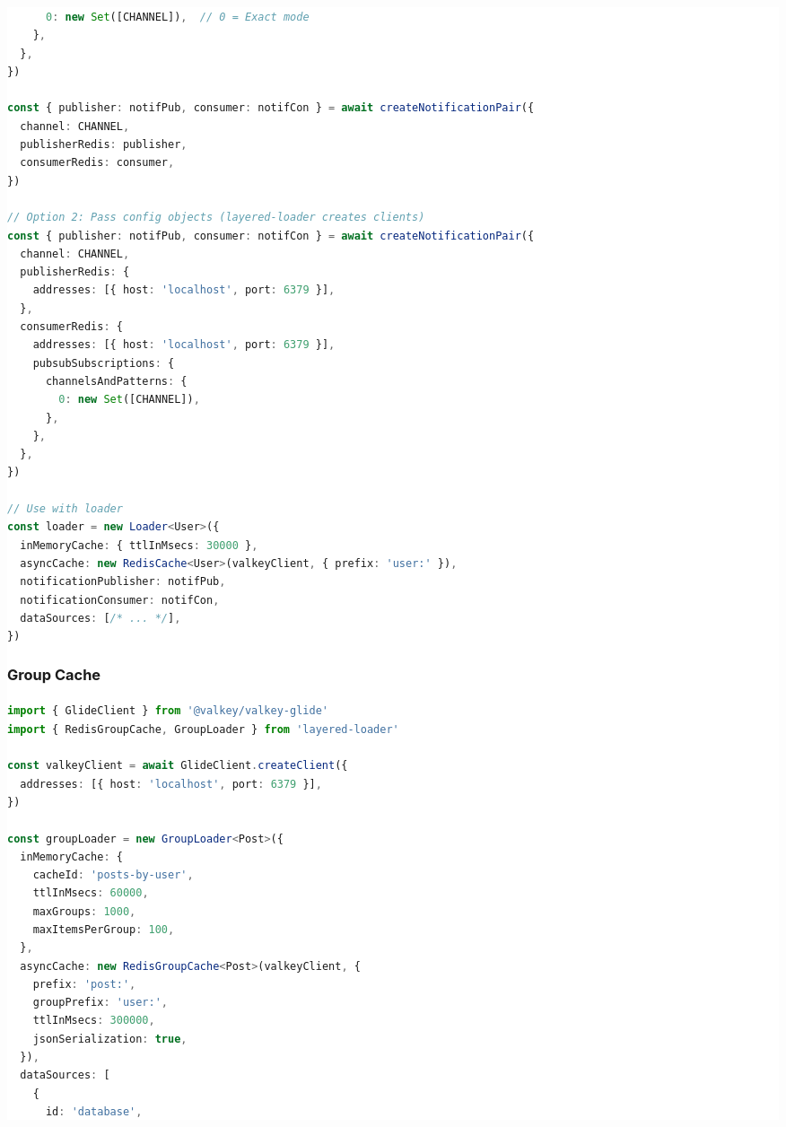 ```typescript
      0: new Set([CHANNEL]),  // 0 = Exact mode
    },
  },
})

const { publisher: notifPub, consumer: notifCon } = await createNotificationPair({
  channel: CHANNEL,
  publisherRedis: publisher,
  consumerRedis: consumer,
})

// Option 2: Pass config objects (layered-loader creates clients)
const { publisher: notifPub, consumer: notifCon } = await createNotificationPair({
  channel: CHANNEL,
  publisherRedis: {
    addresses: [{ host: 'localhost', port: 6379 }],
  },
  consumerRedis: {
    addresses: [{ host: 'localhost', port: 6379 }],
    pubsubSubscriptions: {
      channelsAndPatterns: {
        0: new Set([CHANNEL]),
      },
    },
  },
})

// Use with loader
const loader = new Loader<User>({
  inMemoryCache: { ttlInMsecs: 30000 },
  asyncCache: new RedisCache<User>(valkeyClient, { prefix: 'user:' }),
  notificationPublisher: notifPub,
  notificationConsumer: notifCon,
  dataSources: [/* ... */],
})
```

### Group Cache

```typescript
import { GlideClient } from '@valkey/valkey-glide'
import { RedisGroupCache, GroupLoader } from 'layered-loader'

const valkeyClient = await GlideClient.createClient({
  addresses: [{ host: 'localhost', port: 6379 }],
})

const groupLoader = new GroupLoader<Post>({
  inMemoryCache: {
    cacheId: 'posts-by-user',
    ttlInMsecs: 60000,
    maxGroups: 1000,
    maxItemsPerGroup: 100,
  },
  asyncCache: new RedisGroupCache<Post>(valkeyClient, {
    prefix: 'post:',
    groupPrefix: 'user:',
    ttlInMsecs: 300000,
    jsonSerialization: true,
  }),
  dataSources: [
    {
      id: 'database',
```